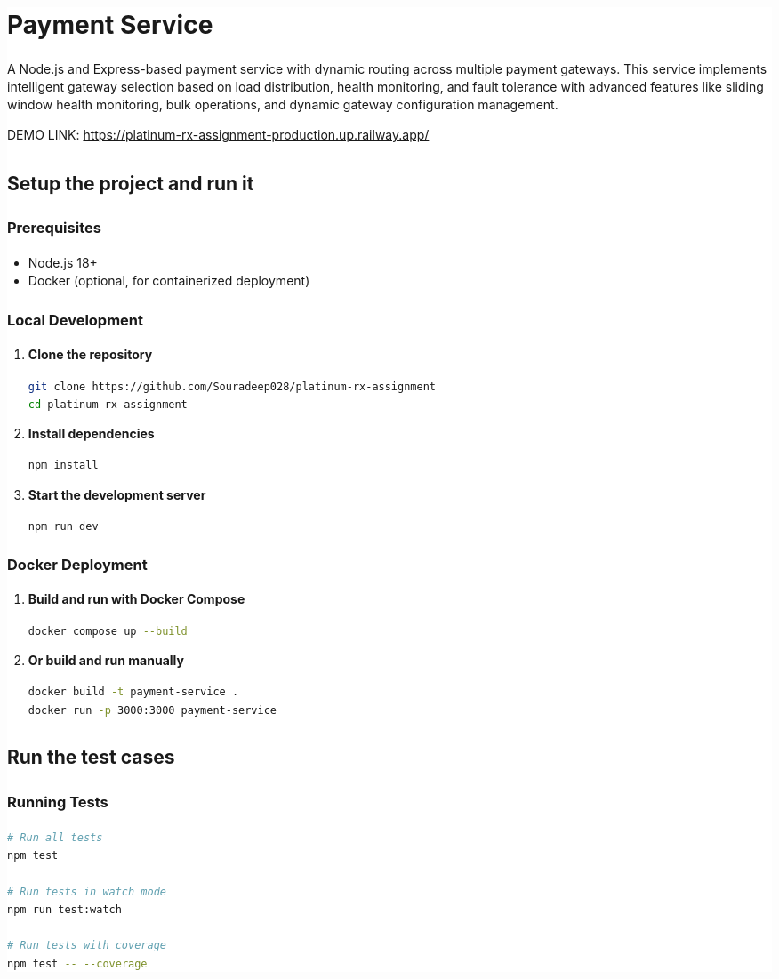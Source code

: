 # Payment Service

A Node.js and Express-based payment service with dynamic routing across multiple payment gateways. This service implements intelligent gateway selection based on load distribution, health monitoring, and fault tolerance with advanced features like sliding window health monitoring, bulk operations, and dynamic gateway configuration management.

DEMO LINK: https://platinum-rx-assignment-production.up.railway.app/

## Setup the project and run it

### Prerequisites

- Node.js 18+ 
- Docker (optional, for containerized deployment)

### Local Development

1. **Clone the repository**
   ```bash
   git clone https://github.com/Souradeep028/platinum-rx-assignment
   cd platinum-rx-assignment
   ```

2. **Install dependencies**
   ```bash
   npm install
   ```

3. **Start the development server**
   ```bash
   npm run dev
   ```

### Docker Deployment

1. **Build and run with Docker Compose**
   ```bash
   docker compose up --build
   ```

2. **Or build and run manually**
   ```bash
   docker build -t payment-service .
   docker run -p 3000:3000 payment-service
   ```

## Run the test cases

### Running Tests

```bash
# Run all tests
npm test

# Run tests in watch mode
npm run test:watch

# Run tests with coverage
npm test -- --coverage
```
